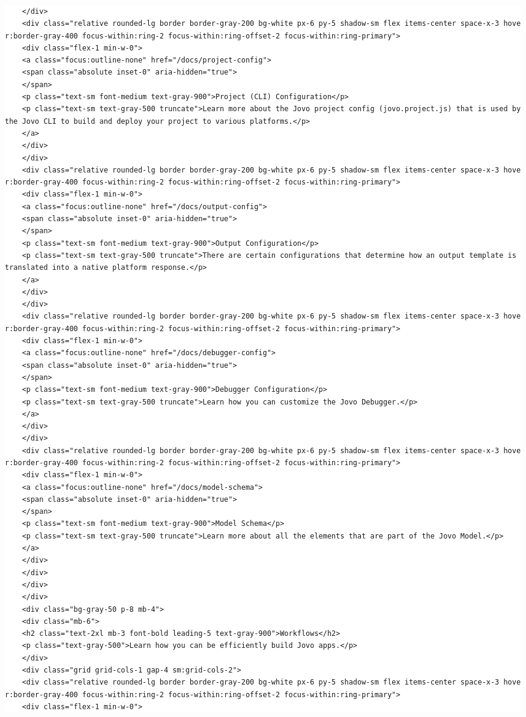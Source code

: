         </div>
        <div class="relative rounded-lg border border-gray-200 bg-white px-6 py-5 shadow-sm flex items-center space-x-3 hover:border-gray-400 focus-within:ring-2 focus-within:ring-offset-2 focus-within:ring-primary">
        <div class="flex-1 min-w-0">
        <a class="focus:outline-none" href="/docs/project-config">
        <span class="absolute inset-0" aria-hidden="true">
        </span>
        <p class="text-sm font-medium text-gray-900">Project (CLI) Configuration</p>
        <p class="text-sm text-gray-500 truncate">Learn more about the Jovo project config (jovo.project.js) that is used by the Jovo CLI to build and deploy your project to various platforms.</p>
        </a>
        </div>
        </div>
        <div class="relative rounded-lg border border-gray-200 bg-white px-6 py-5 shadow-sm flex items-center space-x-3 hover:border-gray-400 focus-within:ring-2 focus-within:ring-offset-2 focus-within:ring-primary">
        <div class="flex-1 min-w-0">
        <a class="focus:outline-none" href="/docs/output-config">
        <span class="absolute inset-0" aria-hidden="true">
        </span>
        <p class="text-sm font-medium text-gray-900">Output Configuration</p>
        <p class="text-sm text-gray-500 truncate">There are certain configurations that determine how an output template is translated into a native platform response.</p>
        </a>
        </div>
        </div>
        <div class="relative rounded-lg border border-gray-200 bg-white px-6 py-5 shadow-sm flex items-center space-x-3 hover:border-gray-400 focus-within:ring-2 focus-within:ring-offset-2 focus-within:ring-primary">
        <div class="flex-1 min-w-0">
        <a class="focus:outline-none" href="/docs/debugger-config">
        <span class="absolute inset-0" aria-hidden="true">
        </span>
        <p class="text-sm font-medium text-gray-900">Debugger Configuration</p>
        <p class="text-sm text-gray-500 truncate">Learn how you can customize the Jovo Debugger.</p>
        </a>
        </div>
        </div>
        <div class="relative rounded-lg border border-gray-200 bg-white px-6 py-5 shadow-sm flex items-center space-x-3 hover:border-gray-400 focus-within:ring-2 focus-within:ring-offset-2 focus-within:ring-primary">
        <div class="flex-1 min-w-0">
        <a class="focus:outline-none" href="/docs/model-schema">
        <span class="absolute inset-0" aria-hidden="true">
        </span>
        <p class="text-sm font-medium text-gray-900">Model Schema</p>
        <p class="text-sm text-gray-500 truncate">Learn more about all the elements that are part of the Jovo Model.</p>
        </a>
        </div>
        </div>
        </div>
        </div>
        <div class="bg-gray-50 p-8 mb-4">
        <div class="mb-6">
        <h2 class="text-2xl mb-3 font-bold leading-5 text-gray-900">Workflows</h2>
        <p class="text-gray-500">Learn how you can be efficiently build Jovo apps.</p>
        </div>
        <div class="grid grid-cols-1 gap-4 sm:grid-cols-2">
        <div class="relative rounded-lg border border-gray-200 bg-white px-6 py-5 shadow-sm flex items-center space-x-3 hover:border-gray-400 focus-within:ring-2 focus-within:ring-offset-2 focus-within:ring-primary">
        <div class="flex-1 min-w-0">